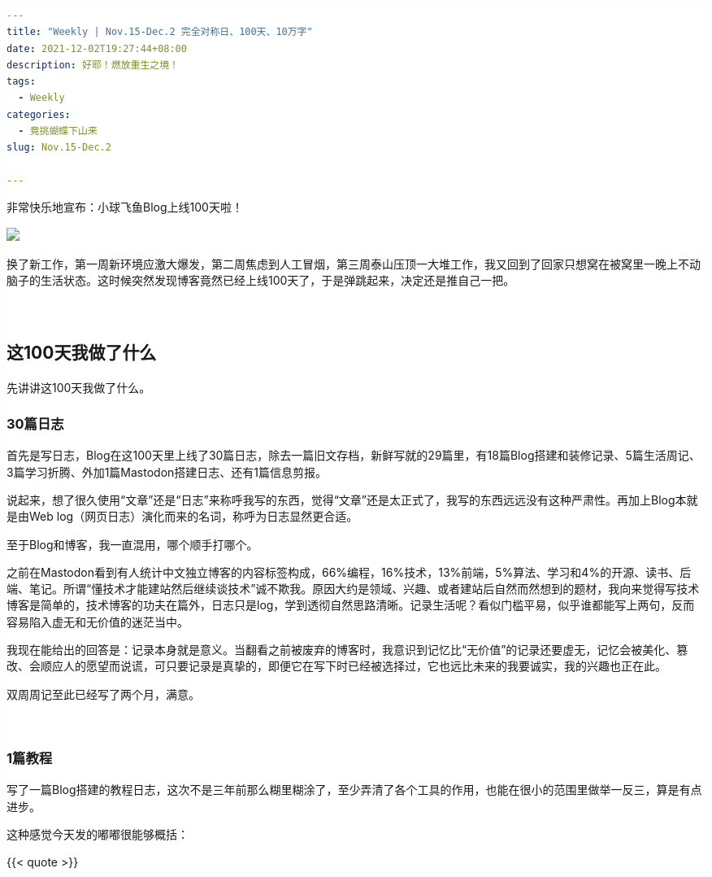 ```yaml
---
title: "Weekly | Nov.15-Dec.2 完全对称日、100天、10万字"
date: 2021-12-02T19:27:44+08:00
description: 好耶！燃放重生之境！
tags:
  - Weekly
categories:
  - 竟挑蝴蝶下山来
slug: Nov.15-Dec.2

---
```


非常快乐地宣布：小球飞鱼Blog上线100天啦！

![](https://res.cloudinary.com/mantyke/image/upload/v1638446057/%E5%AD%97%E6%95%B0%E5%92%8C%E4%B8%8A%E7%BA%BF%E6%97%A5%E6%9C%9F_tjkyyq.png)

换了新工作，第一周新环境应激大爆发，第二周焦虑到人工冒烟，第三周泰山压顶一大堆工作，我又回到了回家只想窝在被窝里一晚上不动脑子的生活状态。这时候突然发现博客竟然已经上线100天了，于是弹跳起来，决定还是推自己一把。

<br>

## 这100天我做了什么

先讲讲这100天我做了什么。

### 30篇日志

首先是写日志，Blog在这100天里上线了30篇日志，除去一篇旧文存档，新鲜写就的29篇里，有18篇Blog搭建和装修记录、5篇生活周记、3篇学习折腾、外加1篇Mastodon搭建日志、还有1篇信息剪报。

说起来，想了很久使用“文章”还是“日志”来称呼我写的东西，觉得“文章”还是太正式了，我写的东西远远没有这种严肃性。再加上Blog本就是由Web log（网页日志）演化而来的名词，称呼为日志显然更合适。

至于Blog和博客，我一直混用，哪个顺手打哪个。

之前在Mastodon看到有人统计中文独立博客的内容标签构成，66%编程，16%技术，13%前端，5%算法、学习和4%的开源、读书、后端、笔记。所谓“懂技术才能建站然后继续谈技术”诚不欺我。原因大约是领域、兴趣、或者建站后自然而然想到的题材，我向来觉得写技术博客是简单的，技术博客的功夫在篇外，日志只是log，学到透彻自然思路清晰。记录生活呢？看似门槛平易，似乎谁都能写上两句，反而容易陷入虚无和无价值的迷茫当中。

我现在能给出的回答是：记录本身就是意义。当翻看之前被废弃的博客时，我意识到记忆比“无价值”的记录还要虚无，记忆会被美化、篡改、会顺应人的愿望而说谎，可只要记录是真挚的，即便它在写下时已经被选择过，它也远比未来的我要诚实，我的兴趣也正在此。

双周周记至此已经写了两个月，满意。

<br>

### 1篇教程

写了一篇Blog搭建的教程日志，这次不是三年前那么糊里糊涂了，至少弄清了各个工具的作用，也能在很小的范围里做举一反三，算是有点进步。

这种感觉今天发的嘟嘟很能够概括：

{{< quote >}}
